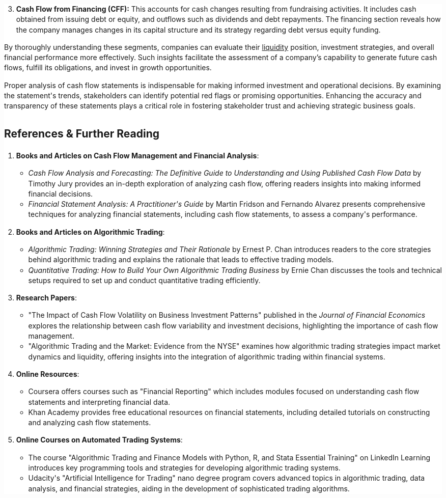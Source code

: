 3. **Cash Flow from Financing (CFF):** This accounts for cash changes resulting from fundraising activities. It includes cash obtained from issuing debt or equity, and outflows such as dividends and debt repayments. The financing section reveals how the company manages changes in its capital structure and its strategy regarding debt versus equity funding.

By thoroughly understanding these segments, companies can evaluate their [liquidity](/wiki/liquidity-risk-premium) position, investment strategies, and overall financial performance more effectively. Such insights facilitate the assessment of a company’s capability to generate future cash flows, fulfill its obligations, and invest in growth opportunities. 

Proper analysis of cash flow statements is indispensable for making informed investment and operational decisions. By examining the statement's trends, stakeholders can identify potential red flags or promising opportunities. Enhancing the accuracy and transparency of these statements plays a critical role in fostering stakeholder trust and achieving strategic business goals.

## References & Further Reading

1. **Books and Articles on Cash Flow Management and Financial Analysis**:
   - _Cash Flow Analysis and Forecasting: The Definitive Guide to Understanding and Using Published Cash Flow Data_ by Timothy Jury provides an in-depth exploration of analyzing cash flow, offering readers insights into making informed financial decisions.
   - _Financial Statement Analysis: A Practitioner's Guide_ by Martin Fridson and Fernando Alvarez presents comprehensive techniques for analyzing financial statements, including cash flow statements, to assess a company's performance.

2. **Books and Articles on Algorithmic Trading**:
   - _Algorithmic Trading: Winning Strategies and Their Rationale_ by Ernest P. Chan introduces readers to the core strategies behind algorithmic trading and explains the rationale that leads to effective trading models.
   - _Quantitative Trading: How to Build Your Own Algorithmic Trading Business_ by Ernie Chan discusses the tools and technical setups required to set up and conduct quantitative trading efficiently.

3. **Research Papers**:
   - "The Impact of Cash Flow Volatility on Business Investment Patterns" published in the _Journal of Financial Economics_ explores the relationship between cash flow variability and investment decisions, highlighting the importance of cash flow management.
   - "Algorithmic Trading and the Market: Evidence from the NYSE" examines how algorithmic trading strategies impact market dynamics and liquidity, offering insights into the integration of algorithmic trading within financial systems.

4. **Online Resources**:
   - Coursera offers courses such as "Financial Reporting" which includes modules focused on understanding cash flow statements and interpreting financial data.
   - Khan Academy provides free educational resources on financial statements, including detailed tutorials on constructing and analyzing cash flow statements.

5. **Online Courses on Automated Trading Systems**:
   - The course "Algorithmic Trading and Finance Models with Python, R, and Stata Essential Training" on LinkedIn Learning introduces key programming tools and strategies for developing algorithmic trading systems.
   - Udacity's "Artificial Intelligence for Trading" nano degree program covers advanced topics in algorithmic trading, data analysis, and financial strategies, aiding in the development of sophisticated trading algorithms.

